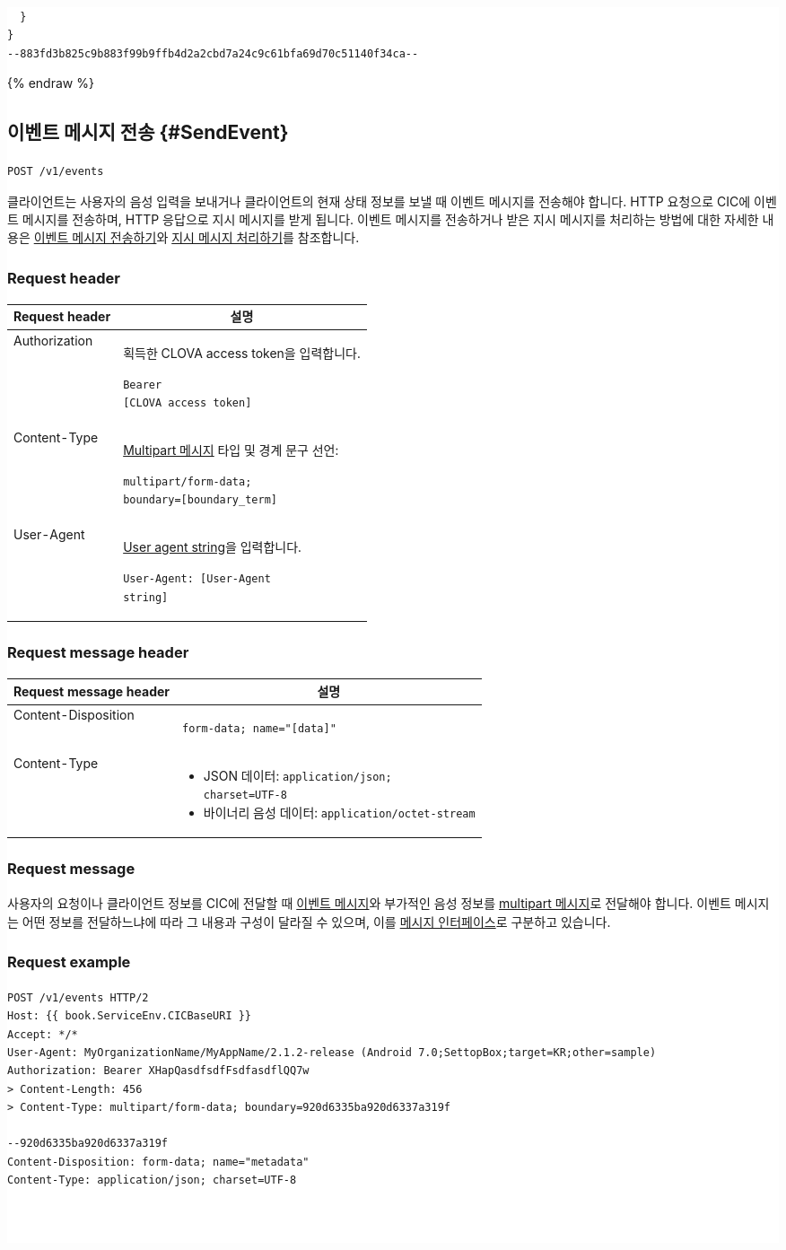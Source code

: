 ```
  }
}
--883fd3b825c9b883f99b9ffb4d2a2cbd7a24c9c61bfa69d70c51140f34ca--
```
{% endraw %}

## 이벤트 메시지 전송 {#SendEvent}

```
POST /v1/events
```

클라이언트는 사용자의 음성 입력을 보내거나 클라이언트의 현재 상태 정보를 보낼 때 이벤트 메시지를 전송해야 합니다. HTTP 요청으로 CIC에 이벤트 메시지를 전송하며, HTTP 응답으로 지시 메시지를 받게 됩니다. 이벤트 메시지를 전송하거나 받은 지시 메시지를 처리하는 방법에 대한 자세한 내용은 [이벤트 메시지 전송하기](/Develop/Guides/Interact_with_CIC.md#SendEvent)와 [지시 메시지 처리하기](/Develop/Guides/Interact_with_CIC.md#HandleDirective)를 참조합니다.

### Request header

| Request header  | 설명                                                                |
|-----------------|--------------------------------------------------------------------|
| Authorization   | <p>획득한 CLOVA access token을 입력합니다.</p><pre><code>Bearer [CLOVA access token]</code></pre> |
| Content-Type    | <p><a href="#MultipartMessage">Multipart 메시지</a> 타입 및 경계 문구 선언:</p><pre><code>multipart/form-data; boundary=[boundary_term]</code></pre>  |
| User-Agent      | <p><a href="/Develop/Guides/Interact_with_CIC.md#UserAgentString">User agent string</a>을 입력합니다.</p><pre><code>User-Agent: [User-Agent string]</code></pre>  |

### Request message header

| Request message header  | 설명                                                                |
|-------------------------|--------------------------------------------------------------------|
| Content-Disposition     | <pre><code>form-data; name="[data]"</code></pre>                   |
| Content-Type            | <ul><li>JSON 데이터: <code>application/json; charset=UTF-8</code></li><li>바이너리 음성 데이터: <code>application/octet-stream</code></li></ul> |

### Request message
사용자의 요청이나 클라이언트 정보를 CIC에 전달할 때 [이벤트 메시지](#Event)와 부가적인 음성 정보를 [multipart 메시지](#MultipartMessage)로 전달해야 합니다. 이벤트 메시지는 어떤 정보를 전달하느냐에 따라 그 내용과 구성이 달라질 수 있으며, 이를 [메시지 인터페이스](/Develop/References/Message_Interfaces.md)로 구분하고 있습니다.

### Request example

<pre><code>POST /v1/events HTTP/2
Host: {{ book.ServiceEnv.CICBaseURI }}
Accept: */*
User-Agent: MyOrganizationName/MyAppName/2.1.2-release (Android 7.0;SettopBox;target=KR;other=sample)
Authorization: Bearer XHapQasdfsdfFsdfasdflQQ7w
> Content-Length: 456
> Content-Type: multipart/form-data; boundary=920d6335ba920d6337a319f

--920d6335ba920d6337a319f
Content-Disposition: form-data; name="metadata"
Content-Type: application/json; charset=UTF-8

